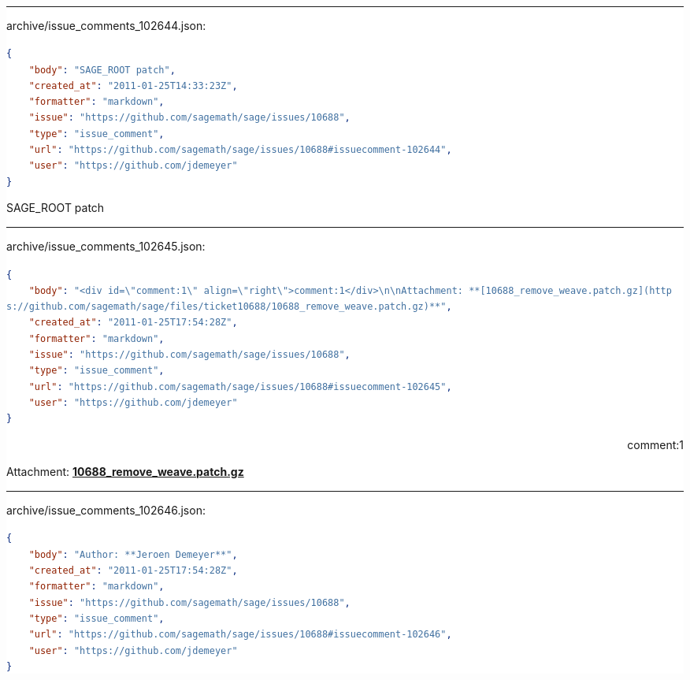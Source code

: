 

---

archive/issue_comments_102644.json:
```json
{
    "body": "SAGE_ROOT patch",
    "created_at": "2011-01-25T14:33:23Z",
    "formatter": "markdown",
    "issue": "https://github.com/sagemath/sage/issues/10688",
    "type": "issue_comment",
    "url": "https://github.com/sagemath/sage/issues/10688#issuecomment-102644",
    "user": "https://github.com/jdemeyer"
}
```

SAGE_ROOT patch



---

archive/issue_comments_102645.json:
```json
{
    "body": "<div id=\"comment:1\" align=\"right\">comment:1</div>\n\nAttachment: **[10688_remove_weave.patch.gz](https://github.com/sagemath/sage/files/ticket10688/10688_remove_weave.patch.gz)**",
    "created_at": "2011-01-25T17:54:28Z",
    "formatter": "markdown",
    "issue": "https://github.com/sagemath/sage/issues/10688",
    "type": "issue_comment",
    "url": "https://github.com/sagemath/sage/issues/10688#issuecomment-102645",
    "user": "https://github.com/jdemeyer"
}
```

<div id="comment:1" align="right">comment:1</div>

Attachment: **[10688_remove_weave.patch.gz](https://github.com/sagemath/sage/files/ticket10688/10688_remove_weave.patch.gz)**



---

archive/issue_comments_102646.json:
```json
{
    "body": "Author: **Jeroen Demeyer**",
    "created_at": "2011-01-25T17:54:28Z",
    "formatter": "markdown",
    "issue": "https://github.com/sagemath/sage/issues/10688",
    "type": "issue_comment",
    "url": "https://github.com/sagemath/sage/issues/10688#issuecomment-102646",
    "user": "https://github.com/jdemeyer"
}
```
